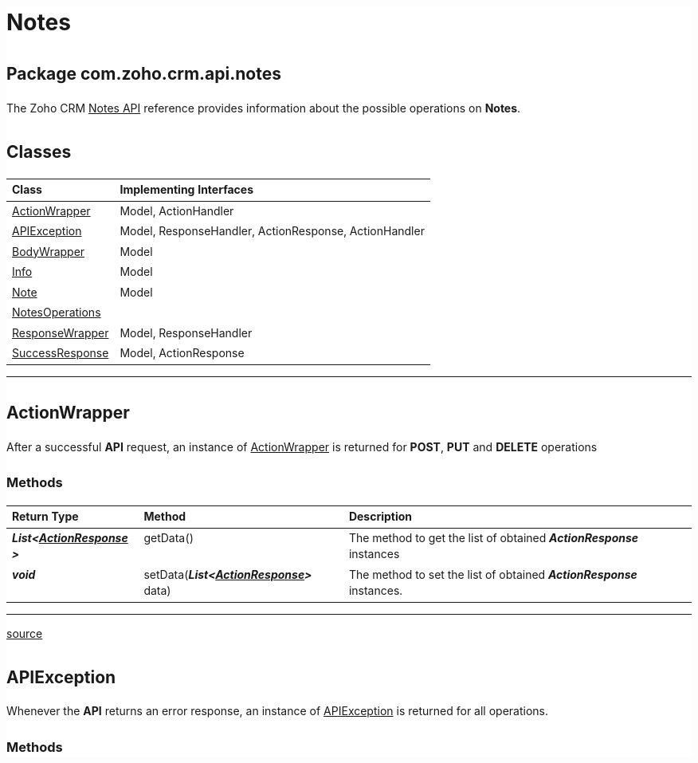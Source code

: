 # Notes

## Package com.zoho.crm.api.notes

The Zoho CRM [Notes API](https://www.zoho.com/crm/developer/docs/api/get-notes.html) reference provides information about the possible operations on **Notes**.

## Classes

| Class                               | Implementing Interfaces                               |
|:----------------------------------- | :---------------------------------------------------- |
| [ActionWrapper](#actionwrapper)     | Model, ActionHandler                                  |
| [APIException](#apiexception)       | Model, ResponseHandler, ActionResponse, ActionHandler |
| [BodyWrapper](#bodywrapper)         | Model                                                 |
| [Info](#info)                       | Model                                                 |
| [Note](#note)                       | Model                                                 |
| [NotesOperations](#notesoperations) |                                                       |
| [ResponseWrapper](#responsewrapper) | Model, ResponseHandler                                |
| [SuccessResponse](#successresponse) | Model, ActionResponse                                 |
----

## ActionWrapper

After a successful **API** request, an instance of [ActionWrapper](../../src/com/zoho/crm/api/notes/ActionWrapper.java) is returned for **POST**, **PUT** and **DELETE** operations

### Methods

| Return Type                | Method                                  | Description                                                      |
| :------------------------- | :---------------------------------------| :--------------------------------------------------------------- |
| ***List&lt;[ActionResponse](../../src/com/zoho/crm/api/notes/ActionResponse.java)&gt;*** | getData() | The method to get the list of obtained ***ActionResponse*** instances |
| ***void*** | setData(***List&lt;[ActionResponse](../../src/com/zoho/crm/api/notes/ActionResponse.java)&gt;*** data)| The method to set the list of obtained ***ActionResponse*** instances. |
----

[source](../../src/com/zoho/crm/api/notes/ActionWrapper.java)

## APIException

Whenever the **API** returns an error response, an instance of [APIException](../../src/com/zoho/crm/api/notes/APIException.java) is returned for all operations.

### Methods
